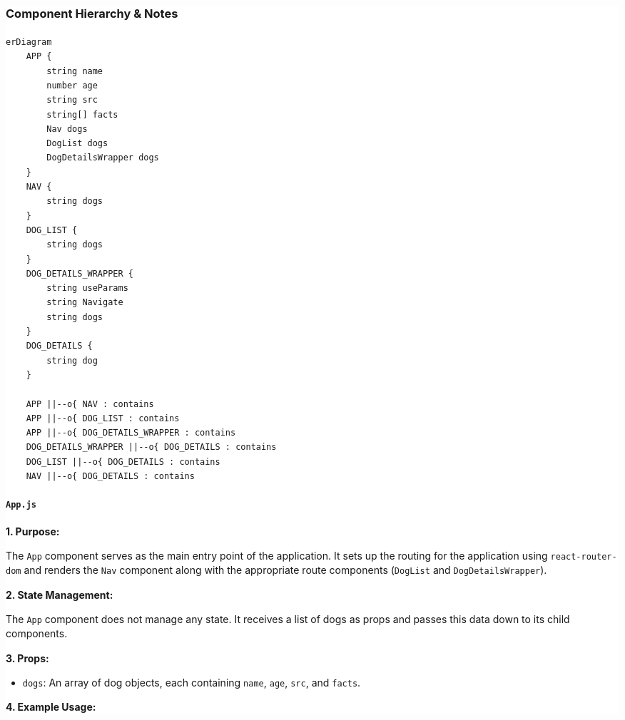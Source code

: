 ### Component Hierarchy & Notes

```mermaid
erDiagram
    APP {
        string name
        number age
        string src
        string[] facts
        Nav dogs
        DogList dogs
        DogDetailsWrapper dogs
    }
    NAV {
        string dogs
    }
    DOG_LIST {
        string dogs
    }
    DOG_DETAILS_WRAPPER {
        string useParams
        string Navigate
        string dogs
    }
    DOG_DETAILS {
        string dog
    }

    APP ||--o{ NAV : contains
    APP ||--o{ DOG_LIST : contains
    APP ||--o{ DOG_DETAILS_WRAPPER : contains
    DOG_DETAILS_WRAPPER ||--o{ DOG_DETAILS : contains
    DOG_LIST ||--o{ DOG_DETAILS : contains
    NAV ||--o{ DOG_DETAILS : contains
```


#### `App.js`

**1. Purpose:**

The `App` component serves as the main entry point of the application. It sets up the routing for the application using `react-router-dom` and renders the `Nav` component along with the appropriate route components (`DogList` and `DogDetailsWrapper`).

**2. State Management:**

The `App` component does not manage any state. It receives a list of dogs as props and passes this data down to its child components.

**3. Props:**

- `dogs`: An array of dog objects, each containing `name`, `age`, `src`, and `facts`.

**4. Example Usage:**
